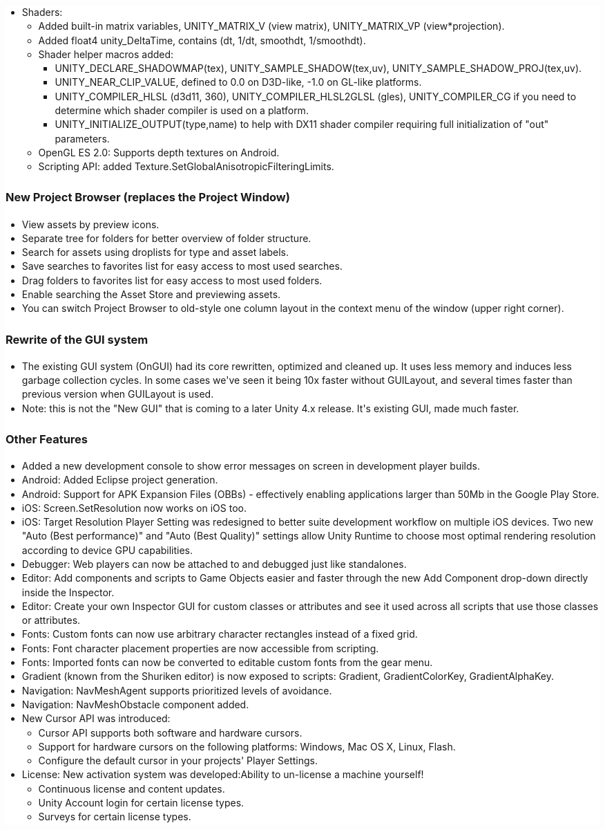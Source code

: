 -   Shaders:
    -   Added built-in matrix variables, UNITY_MATRIX_V (view matrix), UNITY_MATRIX_VP (view\*projection).
    -   Added float4 unity_DeltaTime, contains (dt, 1/dt, smoothdt, 1/smoothdt).
    -   Shader helper macros added:
        -   UNITY_DECLARE_SHADOWMAP(tex), UNITY_SAMPLE_SHADOW(tex,uv), UNITY_SAMPLE_SHADOW_PROJ(tex,uv).
        -   UNITY_NEAR_CLIP_VALUE, defined to 0.0 on D3D-like, -1.0 on GL-like platforms.
        -   UNITY_COMPILER_HLSL (d3d11, 360), UNITY_COMPILER_HLSL2GLSL (gles), UNITY_COMPILER_CG if you need to determine which shader compiler is used on a platform.
        -   UNITY_INITIALIZE_OUTPUT(type,name) to help with DX11 shader compiler requiring full initialization of \"out\" parameters.
    -   OpenGL ES 2.0: Supports depth textures on Android.
    -   Scripting API: added Texture.SetGlobalAnisotropicFilteringLimits.

### New Project Browser (replaces the Project Window)

-   View assets by preview icons.
-   Separate tree for folders for better overview of folder structure.
-   Search for assets using droplists for type and asset labels.
-   Save searches to favorites list for easy access to most used searches.
-   Drag folders to favorites list for easy access to most used folders.
-   Enable searching the Asset Store and previewing assets.
-   You can switch Project Browser to old-style one column layout in the context menu of the window (upper right corner).

### Rewrite of the GUI system

-   The existing GUI system (OnGUI) had its core rewritten, optimized and cleaned up. It uses less memory and induces less garbage collection cycles. In some cases we've seen it being 10x faster without GUILayout, and several times faster than previous version when GUILayout is used.
-   Note: this is not the "New GUI" that is coming to a later Unity 4.x release. It's existing GUI, made much faster.

### Other Features

-   Added a new development console to show error messages on screen in development player builds.
-   Android: Added Eclipse project generation.
-   Android: Support for APK Expansion Files (OBBs) - effectively enabling applications larger than 50Mb in the Google Play Store.
-   iOS: Screen.SetResolution now works on iOS too.
-   iOS: Target Resolution Player Setting was redesigned to better suite development workflow on multiple iOS devices. Two new "Auto (Best performance)" and "Auto (Best Quality)" settings allow Unity Runtime to choose most optimal rendering resolution according to device GPU capabilities.
-   Debugger: Web players can now be attached to and debugged just like standalones.
-   Editor: Add components and scripts to Game Objects easier and faster through the new Add Component drop-down directly inside the Inspector.
-   Editor: Create your own Inspector GUI for custom classes or attributes and see it used across all scripts that use those classes or attributes.
-   Fonts: Custom fonts can now use arbitrary character rectangles instead of a fixed grid.
-   Fonts: Font character placement properties are now accessible from scripting.
-   Fonts: Imported fonts can now be converted to editable custom fonts from the gear menu.
-   Gradient (known from the Shuriken editor) is now exposed to scripts: Gradient, GradientColorKey, GradientAlphaKey.
-   Navigation: NavMeshAgent supports prioritized levels of avoidance.
-   Navigation: NavMeshObstacle component added.
-   New Cursor API was introduced:
    -   Cursor API supports both software and hardware cursors.
    -   Support for hardware cursors on the following platforms: Windows, Mac OS X, Linux, Flash.
    -   Configure the default cursor in your projects' Player Settings.
-   License: New activation system was developed:Ability to un-license a machine yourself!
    -   Continuous license and content updates.
    -   Unity Account login for certain license types.
    -   Surveys for certain license types.